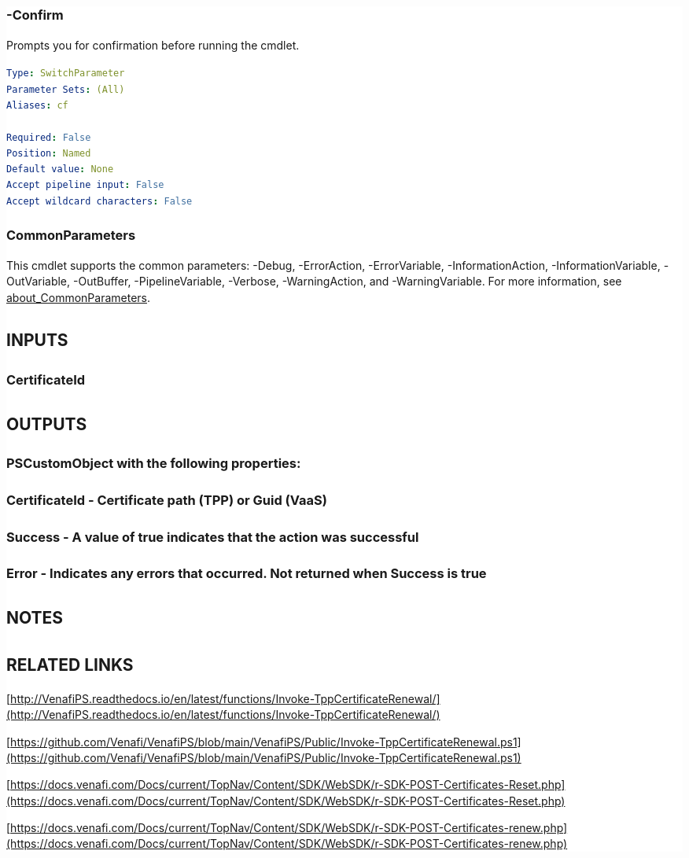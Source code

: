 ### -Confirm
Prompts you for confirmation before running the cmdlet.

```yaml
Type: SwitchParameter
Parameter Sets: (All)
Aliases: cf

Required: False
Position: Named
Default value: None
Accept pipeline input: False
Accept wildcard characters: False
```

### CommonParameters
This cmdlet supports the common parameters: -Debug, -ErrorAction, -ErrorVariable, -InformationAction, -InformationVariable, -OutVariable, -OutBuffer, -PipelineVariable, -Verbose, -WarningAction, and -WarningVariable. For more information, see [about_CommonParameters](http://go.microsoft.com/fwlink/?LinkID=113216).

## INPUTS

### CertificateId
## OUTPUTS

### PSCustomObject with the following properties:
###     CertificateId - Certificate path (TPP) or Guid (VaaS)
###     Success - A value of true indicates that the action was successful
###     Error - Indicates any errors that occurred. Not returned when Success is true
## NOTES

## RELATED LINKS

[http://VenafiPS.readthedocs.io/en/latest/functions/Invoke-TppCertificateRenewal/](http://VenafiPS.readthedocs.io/en/latest/functions/Invoke-TppCertificateRenewal/)

[https://github.com/Venafi/VenafiPS/blob/main/VenafiPS/Public/Invoke-TppCertificateRenewal.ps1](https://github.com/Venafi/VenafiPS/blob/main/VenafiPS/Public/Invoke-TppCertificateRenewal.ps1)

[https://docs.venafi.com/Docs/current/TopNav/Content/SDK/WebSDK/r-SDK-POST-Certificates-Reset.php](https://docs.venafi.com/Docs/current/TopNav/Content/SDK/WebSDK/r-SDK-POST-Certificates-Reset.php)

[https://docs.venafi.com/Docs/current/TopNav/Content/SDK/WebSDK/r-SDK-POST-Certificates-renew.php](https://docs.venafi.com/Docs/current/TopNav/Content/SDK/WebSDK/r-SDK-POST-Certificates-renew.php)
